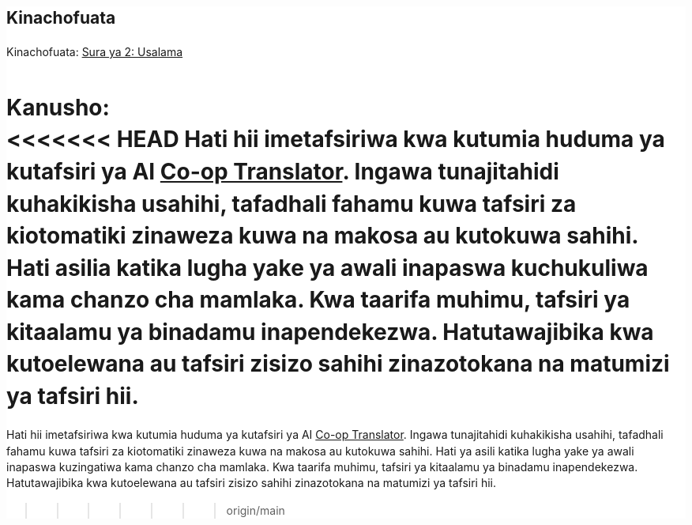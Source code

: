 
## Kinachofuata

Kinachofuata: [Sura ya 2: Usalama](../02-Security/README.md)

**Kanusho**:  
<<<<<<< HEAD
Hati hii imetafsiriwa kwa kutumia huduma ya kutafsiri ya AI [Co-op Translator](https://github.com/Azure/co-op-translator). Ingawa tunajitahidi kuhakikisha usahihi, tafadhali fahamu kuwa tafsiri za kiotomatiki zinaweza kuwa na makosa au kutokuwa sahihi. Hati asilia katika lugha yake ya awali inapaswa kuchukuliwa kama chanzo cha mamlaka. Kwa taarifa muhimu, tafsiri ya kitaalamu ya binadamu inapendekezwa. Hatutawajibika kwa kutoelewana au tafsiri zisizo sahihi zinazotokana na matumizi ya tafsiri hii.
=======
Hati hii imetafsiriwa kwa kutumia huduma ya kutafsiri ya AI [Co-op Translator](https://github.com/Azure/co-op-translator). Ingawa tunajitahidi kuhakikisha usahihi, tafadhali fahamu kuwa tafsiri za kiotomatiki zinaweza kuwa na makosa au kutokuwa sahihi. Hati ya asili katika lugha yake ya awali inapaswa kuzingatiwa kama chanzo cha mamlaka. Kwa taarifa muhimu, tafsiri ya kitaalamu ya binadamu inapendekezwa. Hatutawajibika kwa kutoelewana au tafsiri zisizo sahihi zinazotokana na matumizi ya tafsiri hii.
>>>>>>> origin/main
